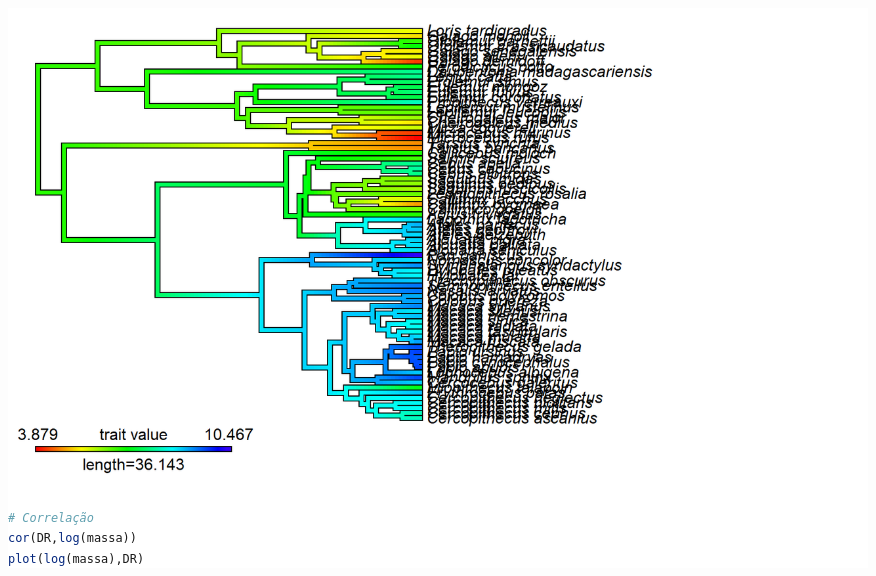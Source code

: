 <img src="04.13-pcmtip_files/figure-html/unnamed-chunk-3-1.png" width="672" />

```r
# Correlação
cor(DR,log(massa))
plot(log(massa),DR)
```
